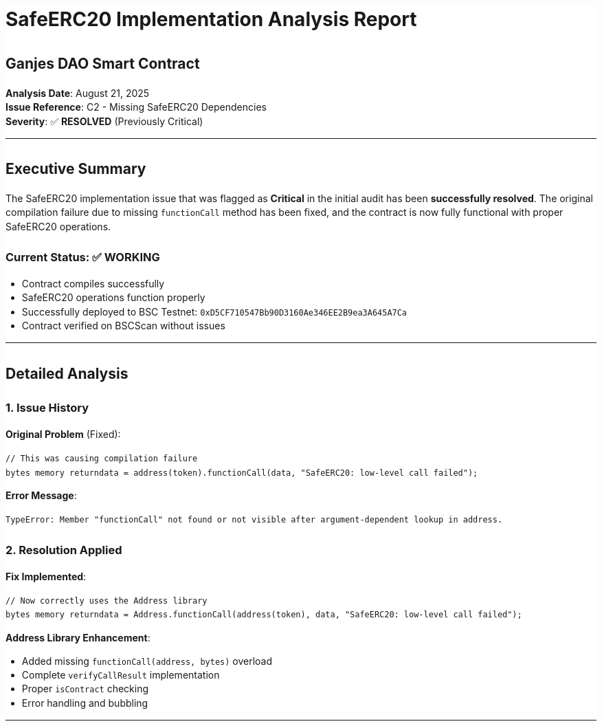 # SafeERC20 Implementation Analysis Report
## Ganjes DAO Smart Contract

**Analysis Date**: August 21, 2025  
**Issue Reference**: C2 - Missing SafeERC20 Dependencies  
**Severity**: ✅ **RESOLVED** (Previously Critical)

---

## Executive Summary

The SafeERC20 implementation issue that was flagged as **Critical** in the initial audit has been **successfully resolved**. The original compilation failure due to missing `functionCall` method has been fixed, and the contract is now fully functional with proper SafeERC20 operations.

### Current Status: ✅ **WORKING**
- Contract compiles successfully
- SafeERC20 operations function properly
- Successfully deployed to BSC Testnet: `0xD5CF710547Bb90D3160Ae346EE2B9ea3A645A7Ca`
- Contract verified on BSCScan without issues

---

## Detailed Analysis

### 1. Issue History

**Original Problem** (Fixed):
```solidity
// This was causing compilation failure
bytes memory returndata = address(token).functionCall(data, "SafeERC20: low-level call failed");
```

**Error Message**:
```
TypeError: Member "functionCall" not found or not visible after argument-dependent lookup in address.
```

### 2. Resolution Applied

**Fix Implemented**:
```solidity
// Now correctly uses the Address library
bytes memory returndata = Address.functionCall(address(token), data, "SafeERC20: low-level call failed");
```

**Address Library Enhancement**:
- Added missing `functionCall(address, bytes)` overload
- Complete `verifyCallResult` implementation
- Proper `isContract` checking
- Error handling and bubbling

---